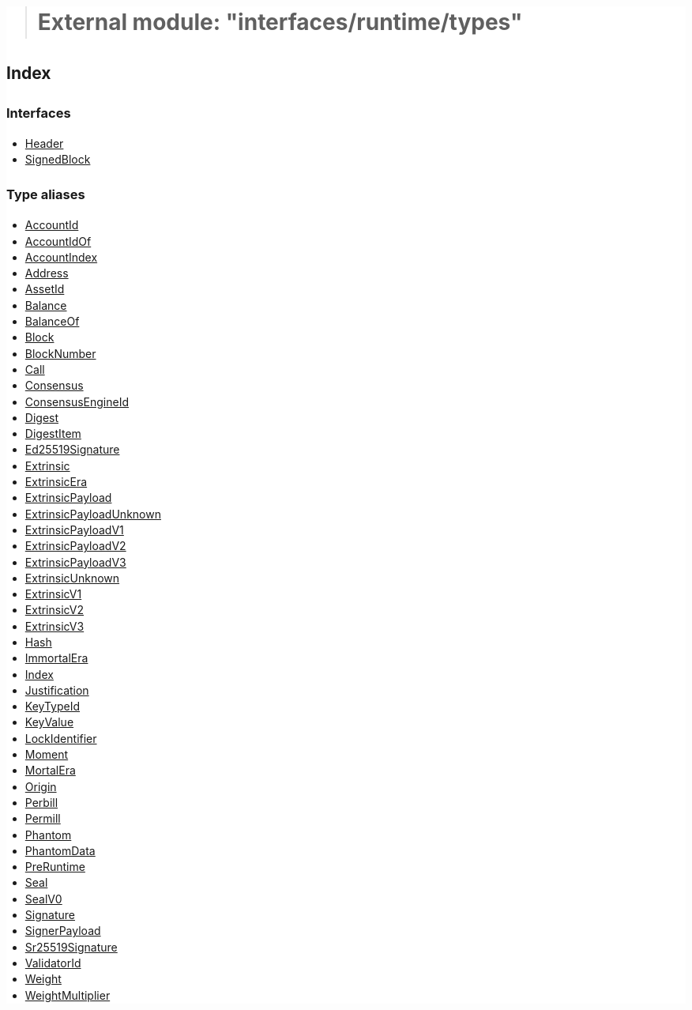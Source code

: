 > # External module: "interfaces/runtime/types"

## Index

### Interfaces

* [Header](../interfaces/_interfaces_runtime_types_.header.md)
* [SignedBlock](../interfaces/_interfaces_runtime_types_.signedblock.md)

### Type aliases

* [AccountId](_interfaces_runtime_types_.md#accountid)
* [AccountIdOf](_interfaces_runtime_types_.md#accountidof)
* [AccountIndex](_interfaces_runtime_types_.md#accountindex)
* [Address](_interfaces_runtime_types_.md#address)
* [AssetId](_interfaces_runtime_types_.md#assetid)
* [Balance](_interfaces_runtime_types_.md#balance)
* [BalanceOf](_interfaces_runtime_types_.md#balanceof)
* [Block](_interfaces_runtime_types_.md#block)
* [BlockNumber](_interfaces_runtime_types_.md#blocknumber)
* [Call](_interfaces_runtime_types_.md#call)
* [Consensus](_interfaces_runtime_types_.md#consensus)
* [ConsensusEngineId](_interfaces_runtime_types_.md#consensusengineid)
* [Digest](_interfaces_runtime_types_.md#digest)
* [DigestItem](_interfaces_runtime_types_.md#digestitem)
* [Ed25519Signature](_interfaces_runtime_types_.md#ed25519signature)
* [Extrinsic](_interfaces_runtime_types_.md#extrinsic)
* [ExtrinsicEra](_interfaces_runtime_types_.md#extrinsicera)
* [ExtrinsicPayload](_interfaces_runtime_types_.md#extrinsicpayload)
* [ExtrinsicPayloadUnknown](_interfaces_runtime_types_.md#extrinsicpayloadunknown)
* [ExtrinsicPayloadV1](_interfaces_runtime_types_.md#extrinsicpayloadv1)
* [ExtrinsicPayloadV2](_interfaces_runtime_types_.md#extrinsicpayloadv2)
* [ExtrinsicPayloadV3](_interfaces_runtime_types_.md#extrinsicpayloadv3)
* [ExtrinsicUnknown](_interfaces_runtime_types_.md#extrinsicunknown)
* [ExtrinsicV1](_interfaces_runtime_types_.md#extrinsicv1)
* [ExtrinsicV2](_interfaces_runtime_types_.md#extrinsicv2)
* [ExtrinsicV3](_interfaces_runtime_types_.md#extrinsicv3)
* [Hash](_interfaces_runtime_types_.md#hash)
* [ImmortalEra](_interfaces_runtime_types_.md#immortalera)
* [Index](_interfaces_runtime_types_.md#index)
* [Justification](_interfaces_runtime_types_.md#justification)
* [KeyTypeId](_interfaces_runtime_types_.md#keytypeid)
* [KeyValue](_interfaces_runtime_types_.md#keyvalue)
* [LockIdentifier](_interfaces_runtime_types_.md#lockidentifier)
* [Moment](_interfaces_runtime_types_.md#moment)
* [MortalEra](_interfaces_runtime_types_.md#mortalera)
* [Origin](_interfaces_runtime_types_.md#origin)
* [Perbill](_interfaces_runtime_types_.md#perbill)
* [Permill](_interfaces_runtime_types_.md#permill)
* [Phantom](_interfaces_runtime_types_.md#phantom)
* [PhantomData](_interfaces_runtime_types_.md#phantomdata)
* [PreRuntime](_interfaces_runtime_types_.md#preruntime)
* [Seal](_interfaces_runtime_types_.md#seal)
* [SealV0](_interfaces_runtime_types_.md#sealv0)
* [Signature](_interfaces_runtime_types_.md#signature)
* [SignerPayload](_interfaces_runtime_types_.md#signerpayload)
* [Sr25519Signature](_interfaces_runtime_types_.md#sr25519signature)
* [ValidatorId](_interfaces_runtime_types_.md#validatorid)
* [Weight](_interfaces_runtime_types_.md#weight)
* [WeightMultiplier](_interfaces_runtime_types_.md#weightmultiplier)
